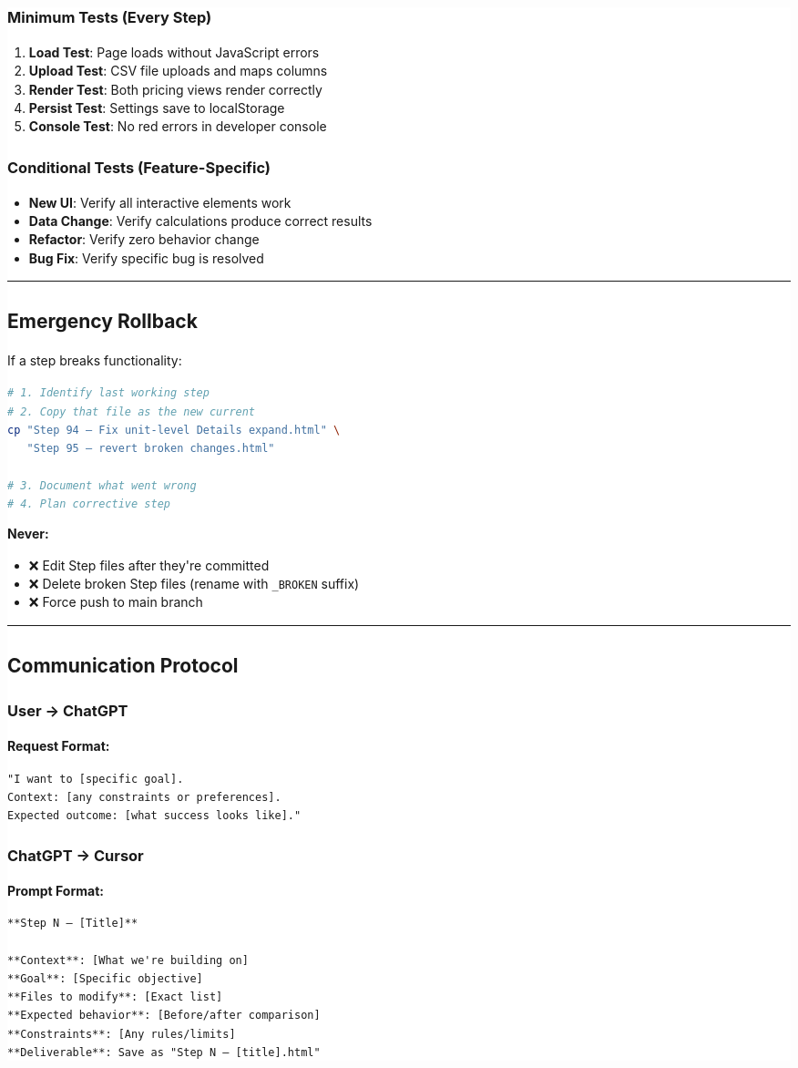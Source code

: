 ### Minimum Tests (Every Step)
1. **Load Test**: Page loads without JavaScript errors
2. **Upload Test**: CSV file uploads and maps columns
3. **Render Test**: Both pricing views render correctly
4. **Persist Test**: Settings save to localStorage
5. **Console Test**: No red errors in developer console

### Conditional Tests (Feature-Specific)
- **New UI**: Verify all interactive elements work
- **Data Change**: Verify calculations produce correct results
- **Refactor**: Verify zero behavior change
- **Bug Fix**: Verify specific bug is resolved

---

## Emergency Rollback

If a step breaks functionality:

```bash
# 1. Identify last working step
# 2. Copy that file as the new current
cp "Step 94 — Fix unit-level Details expand.html" \
   "Step 95 — revert broken changes.html"

# 3. Document what went wrong
# 4. Plan corrective step
```

**Never:**
- ❌ Edit Step files after they're committed
- ❌ Delete broken Step files (rename with `_BROKEN` suffix)
- ❌ Force push to main branch

---

## Communication Protocol

### User → ChatGPT
**Request Format:**
```
"I want to [specific goal]. 
Context: [any constraints or preferences].
Expected outcome: [what success looks like]."
```

### ChatGPT → Cursor
**Prompt Format:**
```
**Step N — [Title]**

**Context**: [What we're building on]
**Goal**: [Specific objective]
**Files to modify**: [Exact list]
**Expected behavior**: [Before/after comparison]
**Constraints**: [Any rules/limits]
**Deliverable**: Save as "Step N — [title].html"
```
